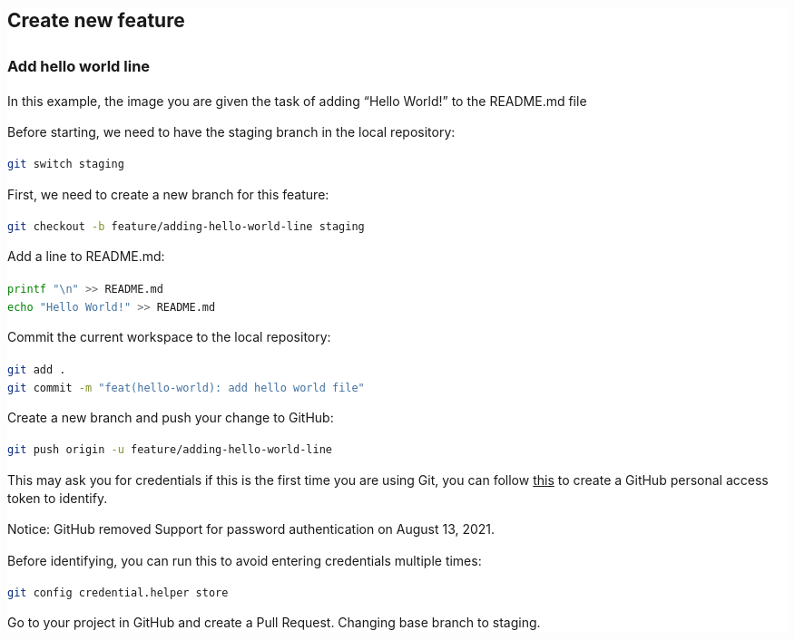 ## Create new feature

### Add hello world line

In this example, the image you are given the task of adding “Hello World!” to the README.md file

Before starting, we need to have the staging branch in the local repository:

```bash
git switch staging
```

First, we need to create a new branch for this feature:

```bash
git checkout -b feature/adding-hello-world-line staging
```

Add a line to README.md:

```bash
printf "\n" >> README.md
echo "Hello World!" >> README.md
```

Commit the current workspace to the local repository:

```bash
git add .
git commit -m "feat(hello-world): add hello world file"
```

Create a new branch and push your change to GitHub:

```bash
git push origin -u feature/adding-hello-world-line
```

This may ask you for credentials if this is the first time you are using Git, you can follow [this](https://docs.github.com/en/enterprise-server@3.6/authentication/keeping-your-account-and-data-secure/managing-your-personal-access-tokens) to create a GitHub personal access token to identify.

Notice: GitHub removed Support for password authentication on August 13, 2021.

Before identifying, you can run this to avoid entering credentials multiple times:

```bash
git config credential.helper store
```

Go to your project in GitHub and create a Pull Request. Changing base branch to staging.
